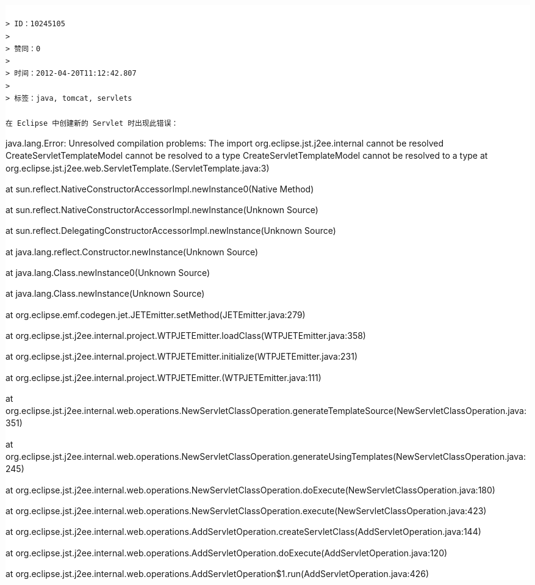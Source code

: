 ```

> ID：10245105
> 
> 赞同：0
> 
> 时间：2012-04-20T11:12:42.807
> 
> 标签：java, tomcat, servlets

在 Eclipse 中创建新的 Servlet 时出现此错误：

```
 java.lang.Error: Unresolved compilation problems: 
The import org.eclipse.jst.j2ee.internal cannot be resolved
CreateServletTemplateModel cannot be resolved to a type
CreateServletTemplateModel cannot be resolved to a type
    at org.eclipse.jst.j2ee.web.ServletTemplate.<init>(ServletTemplate.java:3)

at sun.reflect.NativeConstructorAccessorImpl.newInstance0(Native Method)

at sun.reflect.NativeConstructorAccessorImpl.newInstance(Unknown Source)

at sun.reflect.DelegatingConstructorAccessorImpl.newInstance(Unknown Source)

at java.lang.reflect.Constructor.newInstance(Unknown Source)

at java.lang.Class.newInstance0(Unknown Source)

at java.lang.Class.newInstance(Unknown Source)

at org.eclipse.emf.codegen.jet.JETEmitter.setMethod(JETEmitter.java:279)

at org.eclipse.jst.j2ee.internal.project.WTPJETEmitter.loadClass(WTPJETEmitter.java:358)

at org.eclipse.jst.j2ee.internal.project.WTPJETEmitter.initialize(WTPJETEmitter.java:231)

at org.eclipse.jst.j2ee.internal.project.WTPJETEmitter.<init>(WTPJETEmitter.java:111)

at org.eclipse.jst.j2ee.internal.web.operations.NewServletClassOperation.generateTemplateSource(NewServletClassOperation.java:351)

at org.eclipse.jst.j2ee.internal.web.operations.NewServletClassOperation.generateUsingTemplates(NewServletClassOperation.java:245)

at org.eclipse.jst.j2ee.internal.web.operations.NewServletClassOperation.doExecute(NewServletClassOperation.java:180)

at org.eclipse.jst.j2ee.internal.web.operations.NewServletClassOperation.execute(NewServletClassOperation.java:423)

at org.eclipse.jst.j2ee.internal.web.operations.AddServletOperation.createServletClass(AddServletOperation.java:144)

at org.eclipse.jst.j2ee.internal.web.operations.AddServletOperation.doExecute(AddServletOperation.java:120)

at org.eclipse.jst.j2ee.internal.web.operations.AddServletOperation$1.run(AddServletOperation.java:426)

